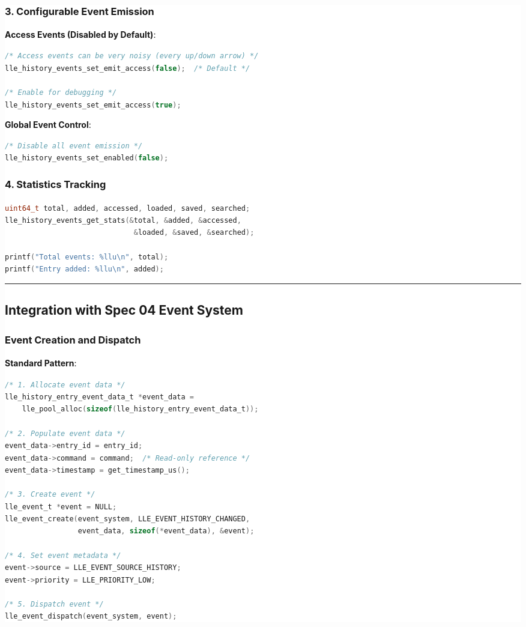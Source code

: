 ### 3. Configurable Event Emission

**Access Events (Disabled by Default)**:
```c
/* Access events can be very noisy (every up/down arrow) */
lle_history_events_set_emit_access(false);  /* Default */

/* Enable for debugging */
lle_history_events_set_emit_access(true);
```

**Global Event Control**:
```c
/* Disable all event emission */
lle_history_events_set_enabled(false);
```

### 4. Statistics Tracking

```c
uint64_t total, added, accessed, loaded, saved, searched;
lle_history_events_get_stats(&total, &added, &accessed, 
                              &loaded, &saved, &searched);

printf("Total events: %llu\n", total);
printf("Entry added: %llu\n", added);
```

---

## Integration with Spec 04 Event System

### Event Creation and Dispatch

**Standard Pattern**:
```c
/* 1. Allocate event data */
lle_history_entry_event_data_t *event_data = 
    lle_pool_alloc(sizeof(lle_history_entry_event_data_t));

/* 2. Populate event data */
event_data->entry_id = entry_id;
event_data->command = command;  /* Read-only reference */
event_data->timestamp = get_timestamp_us();

/* 3. Create event */
lle_event_t *event = NULL;
lle_event_create(event_system, LLE_EVENT_HISTORY_CHANGED, 
                 event_data, sizeof(*event_data), &event);

/* 4. Set event metadata */
event->source = LLE_EVENT_SOURCE_HISTORY;
event->priority = LLE_PRIORITY_LOW;

/* 5. Dispatch event */
lle_event_dispatch(event_system, event);
```
